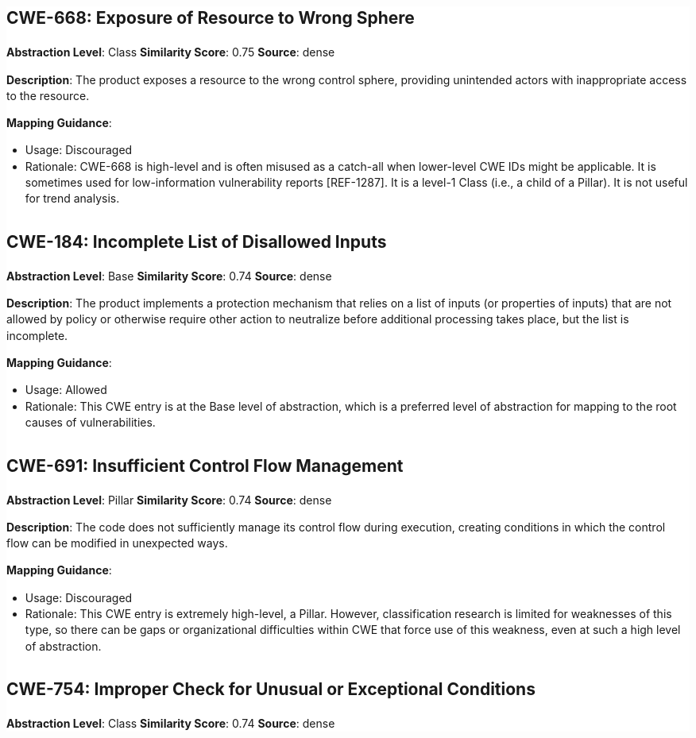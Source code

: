 

## CWE-668: Exposure of Resource to Wrong Sphere
**Abstraction Level**: Class
**Similarity Score**: 0.75
**Source**: dense

**Description**:
The product exposes a resource to the wrong control sphere, providing unintended actors with inappropriate access to the resource.

**Mapping Guidance**:
- Usage: Discouraged
- Rationale: CWE-668 is high-level and is often misused as a catch-all when lower-level CWE IDs might be applicable. It is sometimes used for low-information vulnerability reports [REF-1287]. It is a level-1 Class (i.e., a child of a Pillar). It is not useful for trend analysis.



## CWE-184: Incomplete List of Disallowed Inputs
**Abstraction Level**: Base
**Similarity Score**: 0.74
**Source**: dense

**Description**:
The product implements a protection mechanism that relies on a list of inputs (or properties of inputs) that are not allowed by policy or otherwise require other action to neutralize before additional processing takes place, but the list is incomplete.

**Mapping Guidance**:
- Usage: Allowed
- Rationale: This CWE entry is at the Base level of abstraction, which is a preferred level of abstraction for mapping to the root causes of vulnerabilities.



## CWE-691: Insufficient Control Flow Management
**Abstraction Level**: Pillar
**Similarity Score**: 0.74
**Source**: dense

**Description**:
The code does not sufficiently manage its control flow during execution, creating conditions in which the control flow can be modified in unexpected ways.

**Mapping Guidance**:
- Usage: Discouraged
- Rationale: This CWE entry is extremely high-level, a Pillar. However, classification research is limited for weaknesses of this type, so there can be gaps or organizational difficulties within CWE that force use of this weakness, even at such a high level of abstraction.



## CWE-754: Improper Check for Unusual or Exceptional Conditions
**Abstraction Level**: Class
**Similarity Score**: 0.74
**Source**: dense
